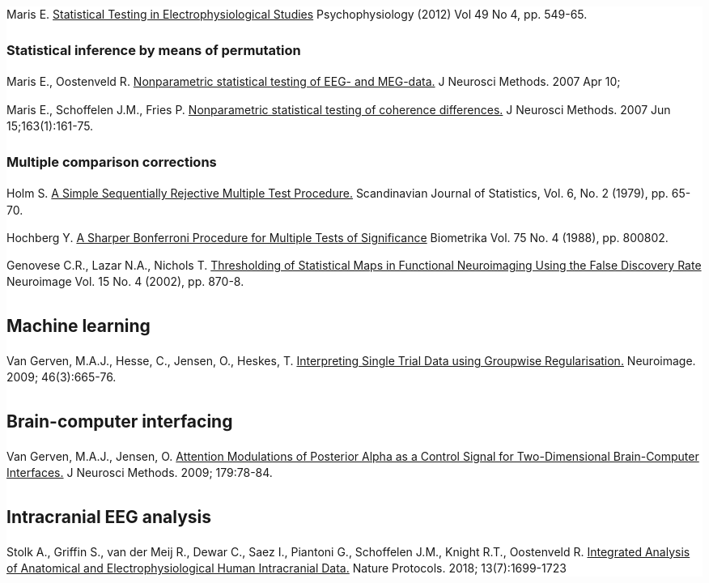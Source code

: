 Maris E. [Statistical Testing in Electrophysiological Studies](http://onlinelibrary.wiley.com/doi/10.1111/j.1469-8986.2011.01320.x/pdf) Psychophysiology (2012) Vol 49 No 4, pp. 549-65.

### Statistical inference by means of permutation

Maris E., Oostenveld R. [Nonparametric statistical testing of EEG- and MEG-data.](http://www.ncbi.nlm.nih.gov/sites/entrez?Db=pubmed&Cmd=ShowDetailView&TermToSearch=17517438) J Neurosci Methods. 2007 Apr 10;

Maris E., Schoffelen J.M., Fries P. [Nonparametric statistical testing of coherence differences.](https://www.sciencedirect.com/science/article/pii/S0165027007001707) J Neurosci Methods. 2007 Jun 15;163(1):161-75.

### Multiple comparison corrections

Holm S. [A Simple Sequentially Rejective Multiple Test Procedure.](http://www.jstor.org/stable/4615733) Scandinavian Journal of Statistics, Vol. 6, No. 2 (1979), pp. 65-70.

Hochberg Y. [A Sharper Bonferroni Procedure for Multiple Tests of Significance](http://www-stat.wharton.upenn.edu/~steele/Courses/956/Resource/MultipleComparision/Hochberg88.pdf) Biometrika Vol. 75 No. 4 (1988), pp. 800802.

Genovese C.R., Lazar N.A., Nichols T. [Thresholding of Statistical Maps in Functional Neuroimaging Using the False Discovery Rate](http://citeseerx.ist.psu.edu/viewdoc/download?doi=10.1.1.208.9215&rep=rep1&type=pdf) Neuroimage Vol. 15 No. 4 (2002), pp. 870-8.

## Machine learning

Van Gerven, M.A.J., Hesse, C., Jensen, O., Heskes, T. [Interpreting Single Trial Data using Groupwise Regularisation.](http://www.ncbi.nlm.nih.gov/pubmed/19285139) Neuroimage. 2009; 46(3):665-76.

## Brain-computer interfacing

Van Gerven, M.A.J., Jensen, O. [Attention Modulations of Posterior Alpha as a Control Signal for Two-Dimensional Brain-Computer Interfaces.](http://www.sciencedirect.com/science?ob=ArticleURL&udi=B6T04-4VGPJNH-1&user=10&rdoc=1&fmt=&orig=search&sort=d&view=c&acct=C000050221&version=1&urlVersion=0&userid=10&md5=09def4bc21af5427ef3f82d069c45c1d) J Neurosci Methods. 2009; 179:78-84.

## Intracranial EEG analysis

Stolk A., Griffin S., van der Meij R., Dewar C., Saez I., Piantoni G., Schoffelen J.M., Knight R.T., Oostenveld R. [Integrated Analysis of Anatomical and Electrophysiological Human Intracranial Data.](https://www.ncbi.nlm.nih.gov/pubmed/29988107) Nature Protocols. 2018; 13(7):1699-1723
